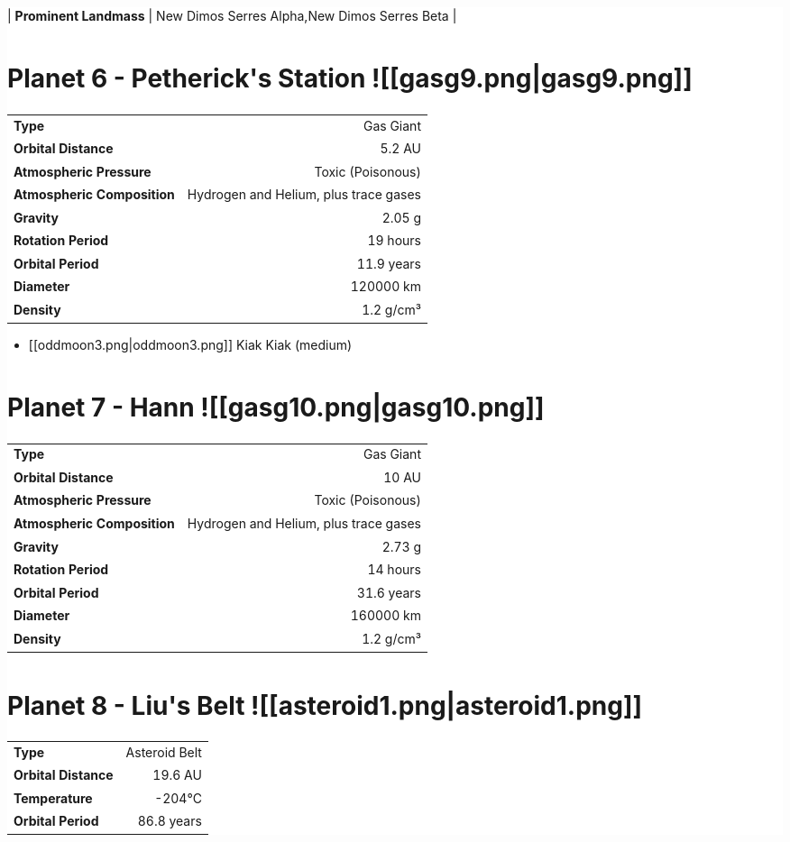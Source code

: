 | **Prominent Landmass**      |         New Dimos Serres Alpha,New Dimos Serres Beta | 





# Planet 6 - Petherick's Station ![[gasg9.png\|gasg9.png]]
|                             |                           |
| --------------------------- | -------------------------:|
| **Type**                    |             Gas Giant |
| **Orbital Distance**        |   5.2 AU |
| **Atmospheric Pressure**    |       Toxic (Poisonous) |
| **Atmospheric Composition** |      Hydrogen and Helium, plus trace gases |
| **Gravity**                 |        2.05 g |
| **Rotation Period**         |  19 hours |
| **Orbital Period** | 11.9 years |
| **Diameter**                |      120000 km | 
| **Density**                 |    1.2 g/cm³ |



- [[oddmoon3.png\|oddmoon3.png]] Kiak Kiak (medium)

# Planet 7 - Hann ![[gasg10.png\|gasg10.png]]
|                             |                           |
| --------------------------- | -------------------------:|
| **Type**                    |             Gas Giant |
| **Orbital Distance**        |   10 AU |
| **Atmospheric Pressure**    |       Toxic (Poisonous) |
| **Atmospheric Composition** |      Hydrogen and Helium, plus trace gases |
| **Gravity**                 |        2.73 g |
| **Rotation Period**         |  14 hours |
| **Orbital Period** | 31.6 years |
| **Diameter**                |      160000 km | 
| **Density**                 |    1.2 g/cm³ |





# Planet 8 - Liu's Belt ![[asteroid1.png\|asteroid1.png]]
|                             |                           |
| --------------------------- | -------------------------:|
| **Type**                    |             Asteroid Belt |
| **Orbital Distance**        |   19.6 AU |
| **Temperature**             |    -204°C |
| **Orbital Period** | 86.8 years |
